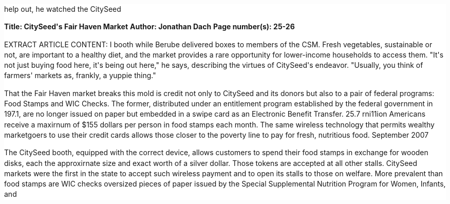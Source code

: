help out, he watched the CitySeed



**Title: CitySeed's Fair Haven Market**
**Author: Jonathan Dach**
**Page number(s): 25-26**

EXTRACT ARTICLE CONTENT:
I
booth while Berube delivered
boxes to members of the CSM.
Fresh vegetables, sustainable or
not, are important to a healthy
diet, and the market provides a
rare opportunity for lower-income
households to access them. "It's
not just buying food here, it's being
out here," he says, describing the
virtues of CitySeed's endeavor.
"Usually, you think of farmers'
markets as,
frankly,
a yuppie
thing."

That the Fair Haven market
breaks this mold is credit not only
to CitySeed and its donors but
also to a pair of federal programs:
Food Stamps and WIC Checks.
The former, distributed under an
entitlement program established
by the federal government in 197.1,
are no longer issued on paper
but embedded in a swipe card as
an Electronic Benefit Transfer.
25.7 rni11ion Americans receive
a maxirnum of $155 dollars per
person in food stamps each month.
The same wireless technology
that permits wealthy marketgoers
to use their credit cards allows
those closer to the poverty line
to pay for fresh, nutritious food.
September 2007


The CitySeed booth, equipped
with the correct device, allows
customers to spend their food
stamps in exchange for wooden
disks, each the approxirnate size
and exact worth of a silver dollar.
Those tokens are accepted at all
other stalls. CitySeed markets were
the first in the state to accept such
wireless payment and to open its
stalls to those on welfare.
More
prevalent than
food
stamps are WIC checks
oversized
pieces of paper issued by the
Special Supplemental Nutrition
Program for Women, Infants, and